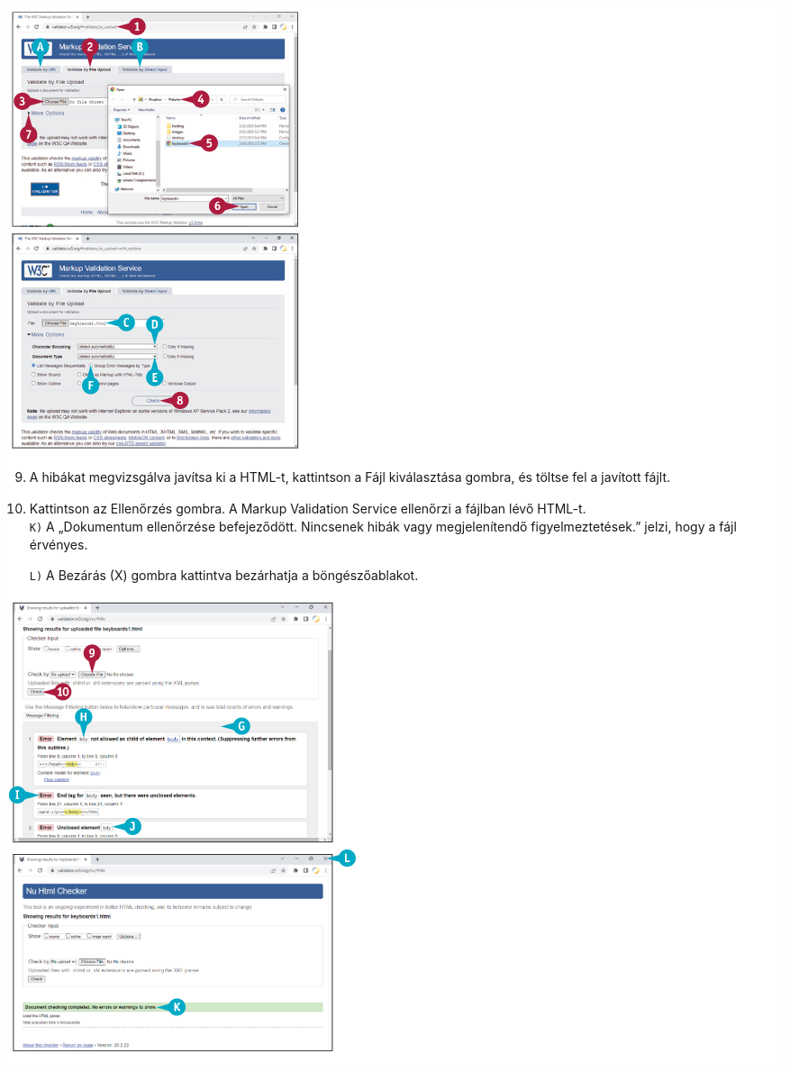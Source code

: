 ![](./images/2-fejezet/42.oldal.png)

9. A hibákat megvizsgálva javítsa ki a HTML-t, kattintson a Fájl kiválasztása gombra, és töltse fel a javított fájlt.

10. Kattintson az Ellenőrzés gombra. A Markup Validation Service ellenőrzi a fájlban lévő HTML-t. \
    `K)` A „Dokumentum ellenőrzése befejeződött. Nincsenek hibák vagy megjelenítendő figyelmeztetések.” jelzi, hogy a fájl érvényes.

    `L)` A Bezárás (X) gombra kattintva bezárhatja a böngészőablakot.

![](./images/2-fejezet/43.oldal.png)

